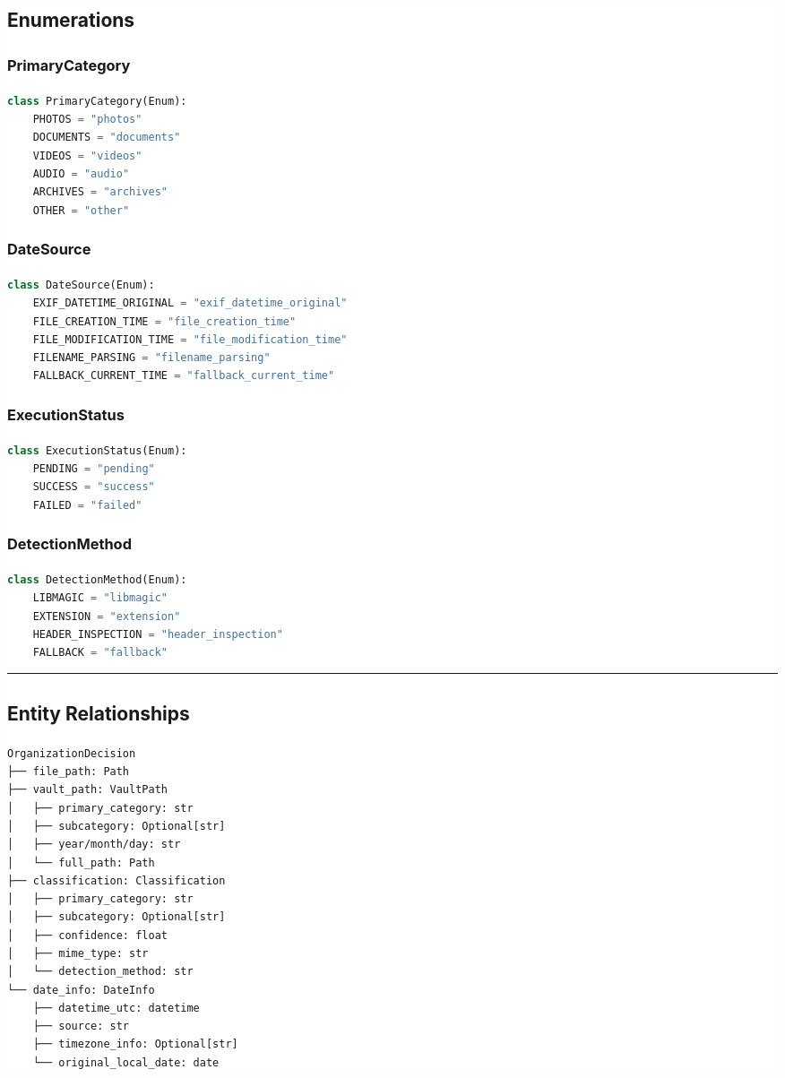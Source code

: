 
## Enumerations

### PrimaryCategory
```python
class PrimaryCategory(Enum):
    PHOTOS = "photos"
    DOCUMENTS = "documents"
    VIDEOS = "videos"
    AUDIO = "audio"
    ARCHIVES = "archives"
    OTHER = "other"
```

### DateSource
```python
class DateSource(Enum):
    EXIF_DATETIME_ORIGINAL = "exif_datetime_original"
    FILE_CREATION_TIME = "file_creation_time"
    FILE_MODIFICATION_TIME = "file_modification_time"
    FILENAME_PARSING = "filename_parsing"
    FALLBACK_CURRENT_TIME = "fallback_current_time"
```

### ExecutionStatus
```python
class ExecutionStatus(Enum):
    PENDING = "pending"
    SUCCESS = "success"
    FAILED = "failed"
```

### DetectionMethod
```python
class DetectionMethod(Enum):
    LIBMAGIC = "libmagic"
    EXTENSION = "extension"
    HEADER_INSPECTION = "header_inspection"
    FALLBACK = "fallback"
```

---

## Entity Relationships

```
OrganizationDecision
├── file_path: Path
├── vault_path: VaultPath
│   ├── primary_category: str
│   ├── subcategory: Optional[str]
│   ├── year/month/day: str
│   └── full_path: Path
├── classification: Classification
│   ├── primary_category: str
│   ├── subcategory: Optional[str]
│   ├── confidence: float
│   ├── mime_type: str
│   └── detection_method: str
└── date_info: DateInfo
    ├── datetime_utc: datetime
    ├── source: str
    ├── timezone_info: Optional[str]
    └── original_local_date: date
```